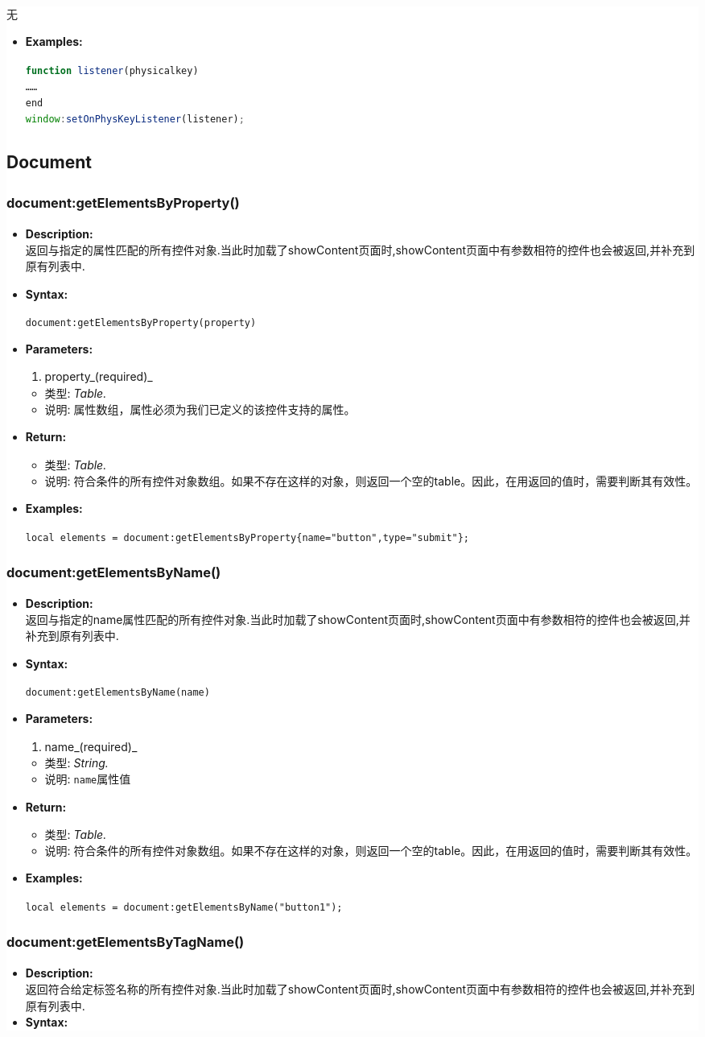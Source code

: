   无
* **Examples:**
  ```js
  function listener(physicalkey)
  ……
  end
  window:setOnPhysKeyListener(listener);
  ```

## Document

### document:getElementsByProperty()
* **Description:**  
  返回与指定的属性匹配的所有控件对象.当此时加载了showContent页面时,showContent页面中有参数相符的控件也会被返回,并补充到原有列表中.
* **Syntax:**

  ```
  document:getElementsByProperty(property)
  ```
* **Parameters:**
  1. property_(required)_
    * 类型: _Table._
    * 说明: 属性数组，属性必须为我们已定义的该控件支持的属性。
* **Return:**
  * 类型: _Table._
  * 说明: 符合条件的所有控件对象数组。如果不存在这样的对象，则返回一个空的table。因此，在用返回的值时，需要判断其有效性。
* **Examples:**
 
  ```
  local elements = document:getElementsByProperty{name="button",type="submit"};
  ```

### document:getElementsByName()
* **Description:**  
  返回与指定的name属性匹配的所有控件对象.当此时加载了showContent页面时,showContent页面中有参数相符的控件也会被返回,并补充到原有列表中.
* **Syntax:**

  ```
  document:getElementsByName(name)
  ```
* **Parameters:**  
  1. name_(required)_
    * 类型: _String._
    * 说明: `name`属性值
* **Return:**
  * 类型: _Table._
  * 说明: 符合条件的所有控件对象数组。如果不存在这样的对象，则返回一个空的table。因此，在用返回的值时，需要判断其有效性。
  
* **Examples:**

  ```
  local elements = document:getElementsByName("button1");
  ```

### document:getElementsByTagName()
* **Description:**  
  返回符合给定标签名称的所有控件对象.当此时加载了showContent页面时,showContent页面中有参数相符的控件也会被返回,并补充到原有列表中.
* **Syntax:**
